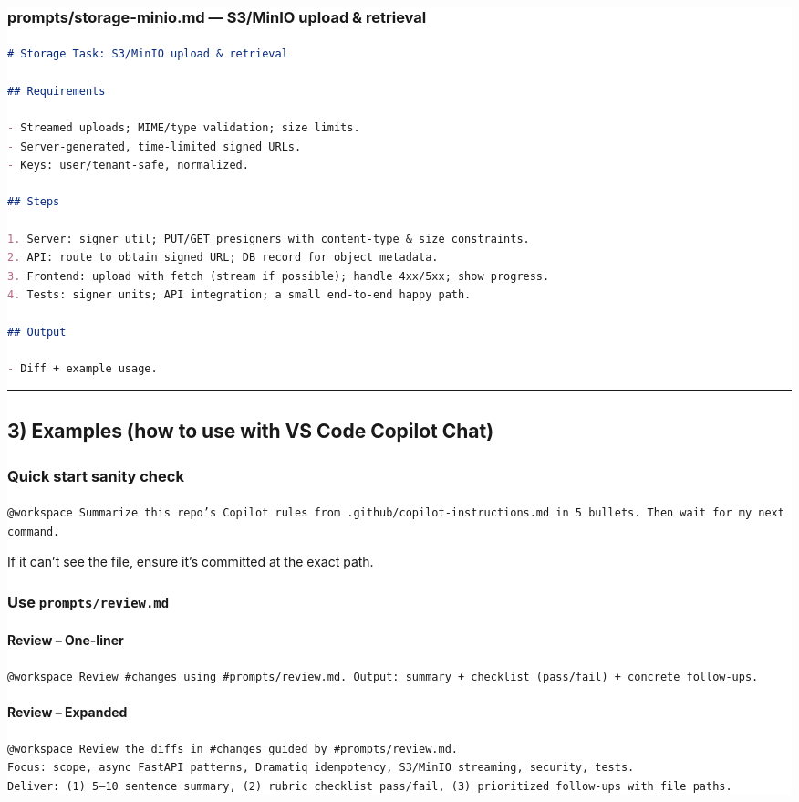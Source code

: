 ### prompts/storage-minio.md — S3/MinIO upload & retrieval

```markdown
# Storage Task: S3/MinIO upload & retrieval

## Requirements

- Streamed uploads; MIME/type validation; size limits.
- Server-generated, time-limited signed URLs.
- Keys: user/tenant-safe, normalized.

## Steps

1. Server: signer util; PUT/GET presigners with content-type & size constraints.
2. API: route to obtain signed URL; DB record for object metadata.
3. Frontend: upload with fetch (stream if possible); handle 4xx/5xx; show progress.
4. Tests: signer units; API integration; a small end-to-end happy path.

## Output

- Diff + example usage.
```

---

## 3) Examples (how to use with VS Code Copilot Chat)

### Quick start sanity check

```text
@workspace Summarize this repo’s Copilot rules from .github/copilot-instructions.md in 5 bullets. Then wait for my next command.
```

If it can’t see the file, ensure it’s committed at the exact path.

### Use `prompts/review.md`

#### Review – One-liner

```text
@workspace Review #changes using #prompts/review.md. Output: summary + checklist (pass/fail) + concrete follow-ups.
```

#### Review – Expanded

```text
@workspace Review the diffs in #changes guided by #prompts/review.md.
Focus: scope, async FastAPI patterns, Dramatiq idempotency, S3/MinIO streaming, security, tests.
Deliver: (1) 5–10 sentence summary, (2) rubric checklist pass/fail, (3) prioritized follow-ups with file paths.
```
